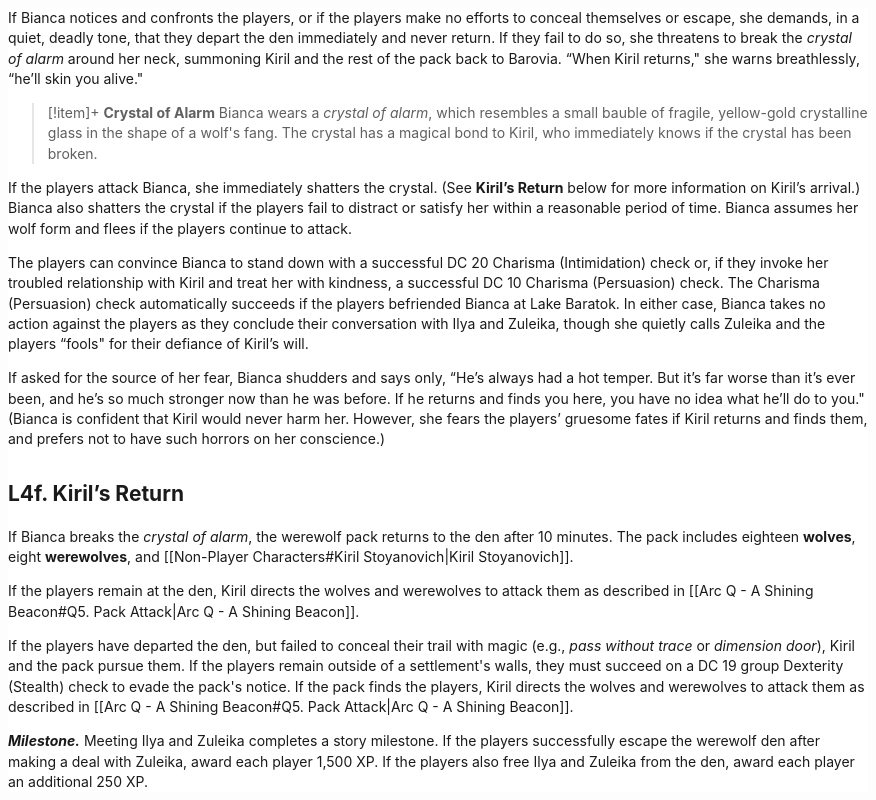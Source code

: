 If Bianca notices and confronts the players, or if the players make no efforts to conceal themselves or escape, she demands, in a quiet, deadly tone, that they depart the den immediately and never return. If they fail to do so, she threatens to break the _crystal of alarm_ around her neck, summoning Kiril and the rest of the pack back to Barovia. “When Kiril returns," she warns breathlessly, “he’ll skin you alive."

> [!item]+ **Crystal of Alarm**
> Bianca wears a _crystal of alarm_, which resembles a small bauble of fragile, yellow-gold crystalline glass in the shape of a wolf's fang. The crystal has a magical bond to Kiril, who immediately knows if the crystal has been broken.

If the players attack Bianca, she immediately shatters the crystal. (See **Kiril’s Return** below for more information on Kiril’s arrival.) Bianca also shatters the crystal if the players fail to distract or satisfy her within a reasonable period of time. Bianca assumes her wolf form and flees if the players continue to attack.

The players can convince Bianca to stand down with a successful DC 20 Charisma (Intimidation) check or, if they invoke her troubled relationship with Kiril and treat her with kindness, a successful DC 10 Charisma (Persuasion) check. The Charisma (Persuasion) check automatically succeeds if the players befriended Bianca at Lake Baratok. In either case, Bianca takes no action against the players as they conclude their conversation with Ilya and Zuleika, though she quietly calls Zuleika and the players “fools" for their defiance of Kiril’s will. 

If asked for the source of her fear, Bianca shudders and says only, “He’s always had a hot temper. But it’s far worse than it’s ever been, and he’s so much stronger now than he was before. If he returns and finds you here, you have no idea what he’ll do to you." (Bianca is confident that Kiril would never harm her. However, she fears the players’ gruesome fates if Kiril returns and finds them, and prefers not to have such horrors on her conscience.)
## L4f. Kiril’s Return
If Bianca breaks the _crystal of alarm_, the werewolf pack returns to the den after 10 minutes. The pack includes eighteen **wolves**, eight **werewolves**, and [[Non-Player Characters#Kiril Stoyanovich|Kiril Stoyanovich]].

If the players remain at the den, Kiril directs the wolves and werewolves to attack them as described in [[Arc Q - A Shining Beacon#Q5. Pack Attack|Arc Q - A Shining Beacon]]. 

If the players have departed the den, but failed to conceal their trail with magic (e.g., *pass without trace* or *dimension door*), Kiril and the pack pursue them. If the players remain outside of a settlement's walls, they must succeed on a DC 19 group Dexterity (Stealth) check to evade the pack's notice. If the pack finds the players, Kiril directs the wolves and werewolves to attack them as described in [[Arc Q - A Shining Beacon#Q5. Pack Attack|Arc Q - A Shining Beacon]]. 

***Milestone.*** Meeting Ilya and Zuleika completes a story milestone. If the players successfully escape the werewolf den after making a deal with Zuleika, award each player 1,500 XP. If the players also free Ilya and Zuleika from the den, award each player an additional 250 XP.